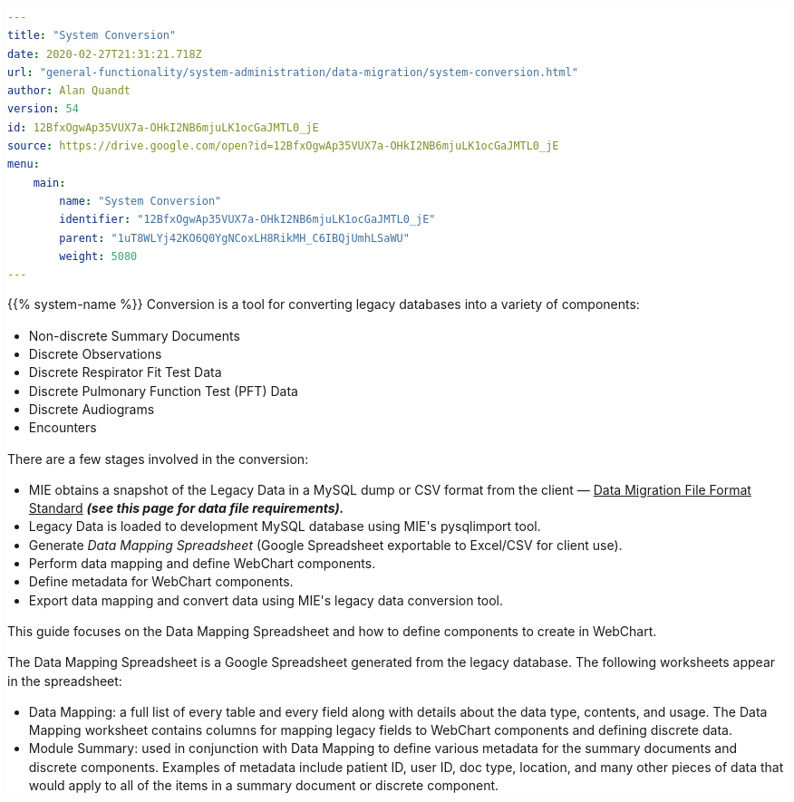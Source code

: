 ```yaml
---
title: "System Conversion"
date: 2020-02-27T21:31:21.718Z
url: "general-functionality/system-administration/data-migration/system-conversion.html"
author: Alan Quandt
version: 54
id: 12BfxOgwAp35VUX7a-OHkI2NB6mjuLK1ocGaJMTL0_jE
source: https://drive.google.com/open?id=12BfxOgwAp35VUX7a-OHkI2NB6mjuLK1ocGaJMTL0_jE
menu:
    main:
        name: "System Conversion"
        identifier: "12BfxOgwAp35VUX7a-OHkI2NB6mjuLK1ocGaJMTL0_jE"
        parent: "1uT8WLYj42KO6Q0YgNCoxLH8RikMH_C6IBQjUmhLSaWU"
        weight: 5080
---
```

{{% system-name %}} Conversion is a tool for converting legacy databases into a variety of components:

* Non-discrete Summary Documents
* Discrete Observations
* Discrete Respirator Fit Test Data
* Discrete Pulmonary Function Test (PFT) Data
* Discrete Audiograms
* Encounters

There are a few stages involved in the conversion:

* MIE obtains a snapshot of the Legacy Data in a MySQL dump or CSV format from the client — [Data Migration File Format Standard](data-migration-file-format-standard.html) <strong><em>(see this page for data file requirements).</em></strong>
* Legacy Data is loaded to development MySQL database using MIE's pysqlimport tool.
* Generate <em>Data Mapping Spreadsheet</em> (Google Spreadsheet exportable to Excel/CSV for client use).
* Perform data mapping and define WebChart components.
* Define metadata for WebChart components.
* Export data mapping and convert data using MIE's legacy data conversion tool.

This guide focuses on the Data Mapping Spreadsheet and how to define components to create in WebChart.

The Data Mapping Spreadsheet is a Google Spreadsheet generated from the legacy database. The following worksheets appear in the spreadsheet:

* Data Mapping: a full list of every table and every field along with details about the data type, contents, and usage. The Data Mapping worksheet contains columns for mapping legacy fields to WebChart components and defining discrete data.
* Module Summary: used in conjunction with Data Mapping to define various metadata for the summary documents and discrete components. Examples of metadata include patient ID, user ID, doc type, location, and many other pieces of data that would apply to all of the items in a summary document or discrete component.


